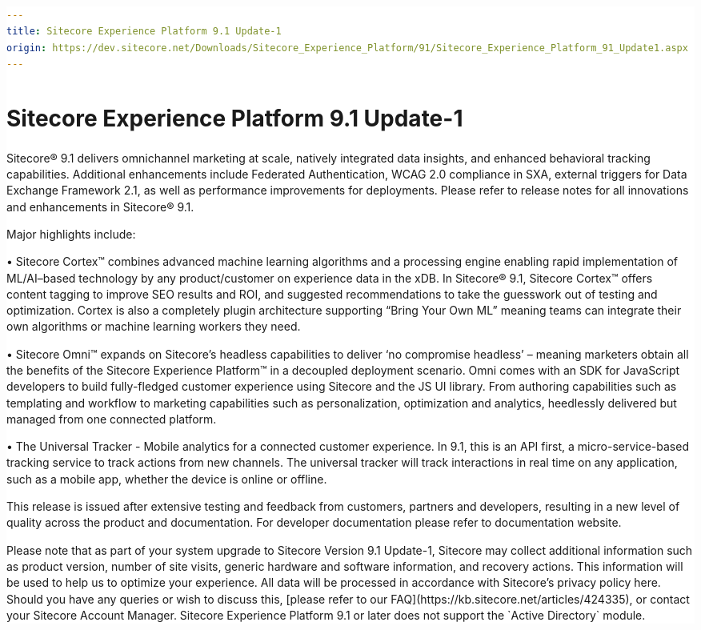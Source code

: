 ```yaml
---
title: Sitecore Experience Platform 9.1 Update-1
origin: https://dev.sitecore.net/Downloads/Sitecore_Experience_Platform/91/Sitecore_Experience_Platform_91_Update1.aspx
---
```


# Sitecore Experience Platform 9.1 Update-1

Sitecore® 9.1 delivers omnichannel marketing at scale, natively integrated data insights, and enhanced behavioral tracking capabilities. Additional enhancements include Federated Authentication, WCAG 2.0 compliance in SXA, external triggers for Data Exchange Framework 2.1, as well as performance improvements for deployments. Please refer to release notes for all innovations and enhancements in Sitecore® 9.1.

Major highlights include:

• Sitecore Cortex™ combines advanced machine learning algorithms and a processing engine enabling rapid implementation of ML/AI–based technology by any product/customer on experience data in the xDB. In Sitecore® 9.1, Sitecore Cortex™ offers content tagging to improve SEO results and ROI, and suggested recommendations to take the guesswork out of testing and optimization. Cortex is also a completely plugin architecture supporting “Bring Your Own ML” meaning teams can integrate their own algorithms or machine learning workers they need.

• Sitecore Omni™ expands on Sitecore’s headless capabilities to deliver ‘no compromise headless’ – meaning marketers obtain all the benefits of the Sitecore Experience Platform™ in a decoupled deployment scenario. Omni comes with an SDK for JavaScript developers to build fully-fledged customer experience using Sitecore and the JS UI library. From authoring capabilities such as templating and workflow to marketing capabilities such as personalization, optimization and analytics, heedlessly delivered but managed from one connected platform.

• The Universal Tracker - Mobile analytics for a connected customer experience. In 9.1, this is an API first, a micro-service-based tracking service to track actions from new channels. The universal tracker will track interactions in real time on any application, such as a mobile app, whether the device is online or offline.

This release is issued after extensive testing and feedback from customers, partners and developers, resulting in a new level of quality across the product and documentation. For developer documentation please refer to documentation website.

  <Alert variant='warning' mb={4}>
    <AlertIcon />
    Please note that as part of your system upgrade to Sitecore Version 9.1 Update-1, Sitecore may collect additional information such as product version, number of site visits, generic hardware and software information, and recovery actions. This information will be used to help us to optimize your experience. All data will be processed in accordance with Sitecore’s privacy policy here. Should you have any queries or wish to discuss this, [please refer to our FAQ](https://kb.sitecore.net/articles/424335), or contact your Sitecore Account Manager.
  </Alert>
  
  <Alert variant='warning' mb={4}>
    <AlertIcon />
    Sitecore Experience Platform 9.1 or later does not support the `Active Directory` module.
  </Alert>
  